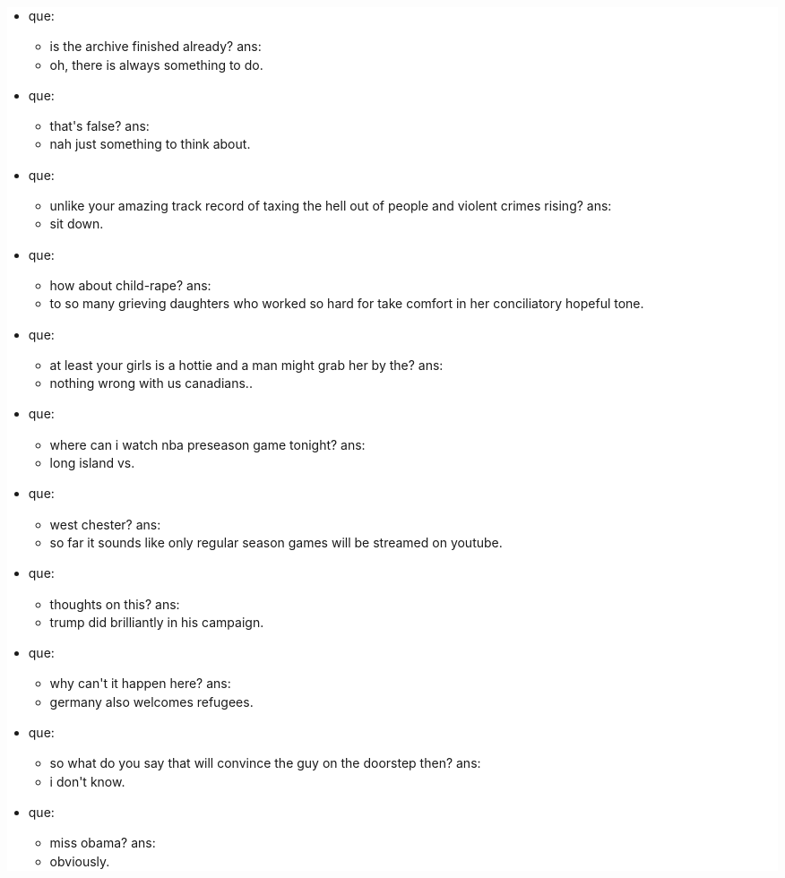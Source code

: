 - que:
  - is the archive finished already?
  ans:
  - oh, there is always something to do.

- que:
  - that's false?
  ans:
  - nah just something to think about.

- que:
  - unlike your amazing track record of taxing the hell out of people and violent crimes rising?
  ans:
  - sit down.

- que:
  - how about child-rape?
  ans:
  - to so many grieving daughters who worked so hard for take comfort in her conciliatory hopeful tone.

- que:
  - at least your girls is a hottie and a man might grab her by the?
  ans:
  - nothing wrong with us canadians..

- que:
  - where can i watch nba preseason game tonight?
  ans:
  - long island vs.

- que:
  - west chester?
  ans:
  - so far it sounds like only regular season games will be streamed on youtube.

- que:
  - thoughts on this?
  ans:
  - trump did brilliantly in his campaign.

- que:
  - why can't it happen here?
  ans:
  - germany also welcomes refugees.

- que:
  - so what do you say that will convince the guy on the doorstep then?
  ans:
  - i don't know.

- que:
  - miss obama?
  ans:
  - obviously.
